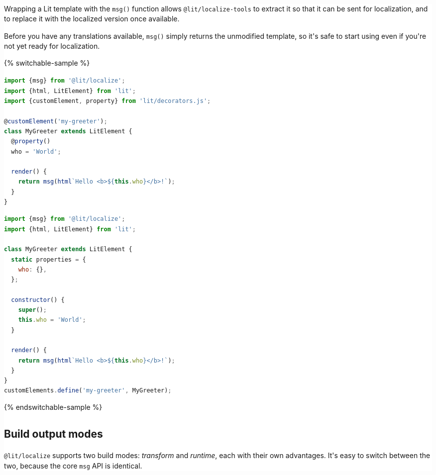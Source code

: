 Wrapping a Lit template with the `msg()` function allows `@lit/localize-tools`
to extract it so that it can be sent for localization, and to replace it with
the localized version once available.

Before you have any translations available, `msg()` simply returns the
unmodified template, so it's safe to start using even if you're not yet ready
for localization.

{% switchable-sample %}

```ts
import {msg} from '@lit/localize';
import {html, LitElement} from 'lit';
import {customElement, property} from 'lit/decorators.js';

@customElement('my-greeter');
class MyGreeter extends LitElement {
  @property()
  who = 'World';

  render() {
    return msg(html`Hello <b>${this.who}</b>!`);
  }
}
```

```js
import {msg} from '@lit/localize';
import {html, LitElement} from 'lit';

class MyGreeter extends LitElement {
  static properties = {
    who: {},
  };

  constructor() {
    super();
    this.who = 'World';
  }

  render() {
    return msg(html`Hello <b>${this.who}</b>!`);
  }
}
customElements.define('my-greeter', MyGreeter);
```

{% endswitchable-sample %}

## Build output modes

`@lit/localize` supports two build modes: *transform* and *runtime*, each with
their own advantages. It's easy to switch between the two, because the core
`msg` API is identical.
